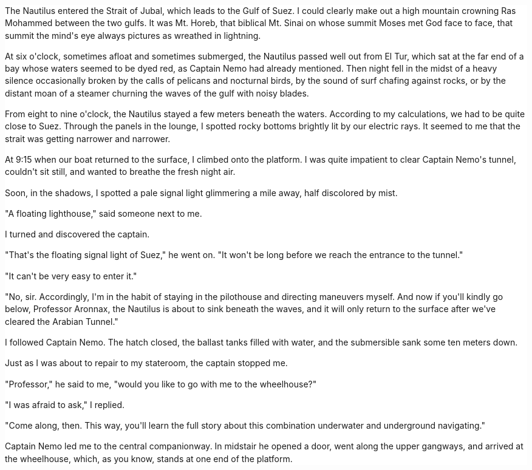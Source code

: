 The Nautilus entered the Strait of Jubal, which leads to the Gulf
of Suez.  I could clearly make out a high mountain crowning Ras Mohammed
between the two gulfs.  It was Mt.  Horeb, that biblical Mt.  Sinai on
whose summit Moses met God face to face, that summit the mind's
eye always pictures as wreathed in lightning.

At six o'clock, sometimes afloat and sometimes submerged, the Nautilus
passed well out from El Tur, which sat at the far end of a bay whose
waters seemed to be dyed red, as Captain Nemo had already mentioned.
Then night fell in the midst of a heavy silence occasionally broken
by the calls of pelicans and nocturnal birds, by the sound of surf
chafing against rocks, or by the distant moan of a steamer churning
the waves of the gulf with noisy blades.

From eight to nine o'clock, the Nautilus stayed a few meters
beneath the waters.  According to my calculations, we had
to be quite close to Suez.  Through the panels in the lounge,
I spotted rocky bottoms brightly lit by our electric rays.
It seemed to me that the strait was getting narrower and narrower.

At 9:15 when our boat returned to the surface, I climbed onto
the platform.  I was quite impatient to clear Captain Nemo's tunnel,
couldn't sit still, and wanted to breathe the fresh night air.

Soon, in the shadows, I spotted a pale signal light glimmering
a mile away, half discolored by mist.

"A floating lighthouse," said someone next to me.

I turned and discovered the captain.

"That's the floating signal light of Suez," he went on.
"It won't be long before we reach the entrance to the tunnel."

"It can't be very easy to enter it."

"No, sir.  Accordingly, I'm in the habit of staying in the pilothouse
and directing maneuvers myself.  And now if you'll kindly go below,
Professor Aronnax, the Nautilus is about to sink beneath the waves,
and it will only return to the surface after we've cleared
the Arabian Tunnel."

I followed Captain Nemo.  The hatch closed, the ballast tanks filled
with water, and the submersible sank some ten meters down.

Just as I was about to repair to my stateroom, the captain stopped me.

"Professor," he said to me, "would you like to go with me
to the wheelhouse?"

"I was afraid to ask," I replied.

"Come along, then.  This way, you'll learn the full story about this
combination underwater and underground navigating."

Captain Nemo led me to the central companionway.  In midstair
he opened a door, went along the upper gangways, and arrived at
the wheelhouse, which, as you know, stands at one end of the platform.
